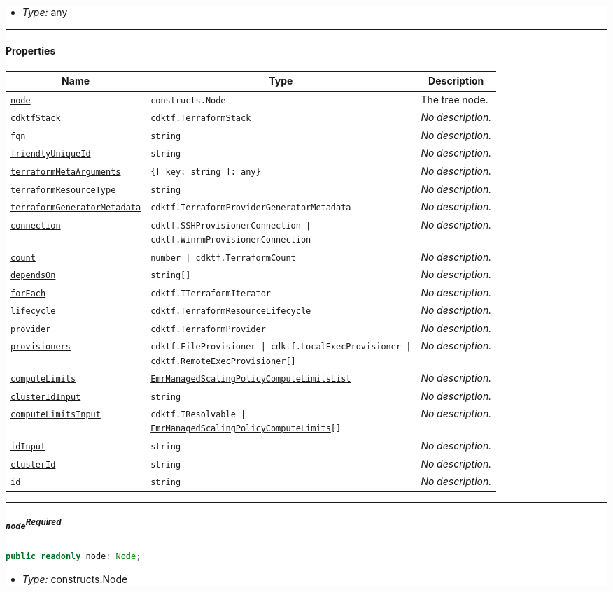 - *Type:* any

---

#### Properties <a name="Properties" id="Properties"></a>

| **Name** | **Type** | **Description** |
| --- | --- | --- |
| <code><a href="#@cdktf/aws-cdk.emrManagedScalingPolicy.EmrManagedScalingPolicy.property.node">node</a></code> | <code>constructs.Node</code> | The tree node. |
| <code><a href="#@cdktf/aws-cdk.emrManagedScalingPolicy.EmrManagedScalingPolicy.property.cdktfStack">cdktfStack</a></code> | <code>cdktf.TerraformStack</code> | *No description.* |
| <code><a href="#@cdktf/aws-cdk.emrManagedScalingPolicy.EmrManagedScalingPolicy.property.fqn">fqn</a></code> | <code>string</code> | *No description.* |
| <code><a href="#@cdktf/aws-cdk.emrManagedScalingPolicy.EmrManagedScalingPolicy.property.friendlyUniqueId">friendlyUniqueId</a></code> | <code>string</code> | *No description.* |
| <code><a href="#@cdktf/aws-cdk.emrManagedScalingPolicy.EmrManagedScalingPolicy.property.terraformMetaArguments">terraformMetaArguments</a></code> | <code>{[ key: string ]: any}</code> | *No description.* |
| <code><a href="#@cdktf/aws-cdk.emrManagedScalingPolicy.EmrManagedScalingPolicy.property.terraformResourceType">terraformResourceType</a></code> | <code>string</code> | *No description.* |
| <code><a href="#@cdktf/aws-cdk.emrManagedScalingPolicy.EmrManagedScalingPolicy.property.terraformGeneratorMetadata">terraformGeneratorMetadata</a></code> | <code>cdktf.TerraformProviderGeneratorMetadata</code> | *No description.* |
| <code><a href="#@cdktf/aws-cdk.emrManagedScalingPolicy.EmrManagedScalingPolicy.property.connection">connection</a></code> | <code>cdktf.SSHProvisionerConnection \| cdktf.WinrmProvisionerConnection</code> | *No description.* |
| <code><a href="#@cdktf/aws-cdk.emrManagedScalingPolicy.EmrManagedScalingPolicy.property.count">count</a></code> | <code>number \| cdktf.TerraformCount</code> | *No description.* |
| <code><a href="#@cdktf/aws-cdk.emrManagedScalingPolicy.EmrManagedScalingPolicy.property.dependsOn">dependsOn</a></code> | <code>string[]</code> | *No description.* |
| <code><a href="#@cdktf/aws-cdk.emrManagedScalingPolicy.EmrManagedScalingPolicy.property.forEach">forEach</a></code> | <code>cdktf.ITerraformIterator</code> | *No description.* |
| <code><a href="#@cdktf/aws-cdk.emrManagedScalingPolicy.EmrManagedScalingPolicy.property.lifecycle">lifecycle</a></code> | <code>cdktf.TerraformResourceLifecycle</code> | *No description.* |
| <code><a href="#@cdktf/aws-cdk.emrManagedScalingPolicy.EmrManagedScalingPolicy.property.provider">provider</a></code> | <code>cdktf.TerraformProvider</code> | *No description.* |
| <code><a href="#@cdktf/aws-cdk.emrManagedScalingPolicy.EmrManagedScalingPolicy.property.provisioners">provisioners</a></code> | <code>cdktf.FileProvisioner \| cdktf.LocalExecProvisioner \| cdktf.RemoteExecProvisioner[]</code> | *No description.* |
| <code><a href="#@cdktf/aws-cdk.emrManagedScalingPolicy.EmrManagedScalingPolicy.property.computeLimits">computeLimits</a></code> | <code><a href="#@cdktf/aws-cdk.emrManagedScalingPolicy.EmrManagedScalingPolicyComputeLimitsList">EmrManagedScalingPolicyComputeLimitsList</a></code> | *No description.* |
| <code><a href="#@cdktf/aws-cdk.emrManagedScalingPolicy.EmrManagedScalingPolicy.property.clusterIdInput">clusterIdInput</a></code> | <code>string</code> | *No description.* |
| <code><a href="#@cdktf/aws-cdk.emrManagedScalingPolicy.EmrManagedScalingPolicy.property.computeLimitsInput">computeLimitsInput</a></code> | <code>cdktf.IResolvable \| <a href="#@cdktf/aws-cdk.emrManagedScalingPolicy.EmrManagedScalingPolicyComputeLimits">EmrManagedScalingPolicyComputeLimits</a>[]</code> | *No description.* |
| <code><a href="#@cdktf/aws-cdk.emrManagedScalingPolicy.EmrManagedScalingPolicy.property.idInput">idInput</a></code> | <code>string</code> | *No description.* |
| <code><a href="#@cdktf/aws-cdk.emrManagedScalingPolicy.EmrManagedScalingPolicy.property.clusterId">clusterId</a></code> | <code>string</code> | *No description.* |
| <code><a href="#@cdktf/aws-cdk.emrManagedScalingPolicy.EmrManagedScalingPolicy.property.id">id</a></code> | <code>string</code> | *No description.* |

---

##### `node`<sup>Required</sup> <a name="node" id="@cdktf/aws-cdk.emrManagedScalingPolicy.EmrManagedScalingPolicy.property.node"></a>

```typescript
public readonly node: Node;
```

- *Type:* constructs.Node
